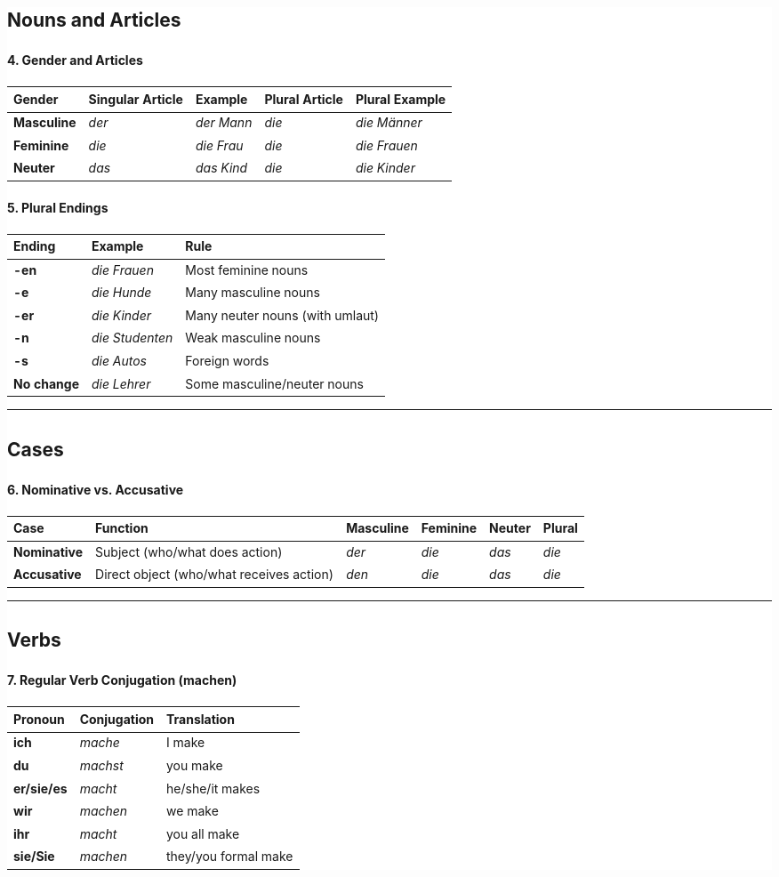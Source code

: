 
## Nouns and Articles

#### 4. Gender and Articles

| Gender        | Singular Article | Example    | Plural Article | Plural Example |
|:--------------|:-----------------|:-----------|:---------------|:---------------|
| **Masculine** | *der*            | *der Mann* | *die*          | *die Männer*   |
| **Feminine**  | *die*            | *die Frau* | *die*          | *die Frauen*   |
| **Neuter**    | *das*            | *das Kind* | *die*          | *die Kinder*   |

#### 5. Plural Endings

| Ending        | Example         | Rule                            |
|:--------------|:----------------|:--------------------------------|
| **-en**       | *die Frauen*    | Most feminine nouns             |
| **-e**        | *die Hunde*     | Many masculine nouns            |
| **-er**       | *die Kinder*    | Many neuter nouns (with umlaut) |
| **-n**        | *die Studenten* | Weak masculine nouns            |
| **-s**        | *die Autos*     | Foreign words                   |
| **No change** | *die Lehrer*    | Some masculine/neuter nouns     |

---

## Cases

#### 6. Nominative vs. Accusative

| Case           | Function                                 | Masculine | Feminine | Neuter | Plural |
|:---------------|:-----------------------------------------|:----------|:---------|:-------|:-------|
| **Nominative** | Subject (who/what does action)           | *der*     | *die*    | *das*  | *die*  |
| **Accusative** | Direct object (who/what receives action) | *den*     | *die*    | *das*  | *die*  |

---

## Verbs

#### 7. Regular Verb Conjugation (machen)

| Pronoun       | Conjugation | Translation          |
|:--------------|:------------|:---------------------|
| **ich**       | *mache*     | I make               |
| **du**        | *machst*    | you make             |
| **er/sie/es** | *macht*     | he/she/it makes      |
| **wir**       | *machen*    | we make              |
| **ihr**       | *macht*     | you all make         |
| **sie/Sie**   | *machen*    | they/you formal make |
